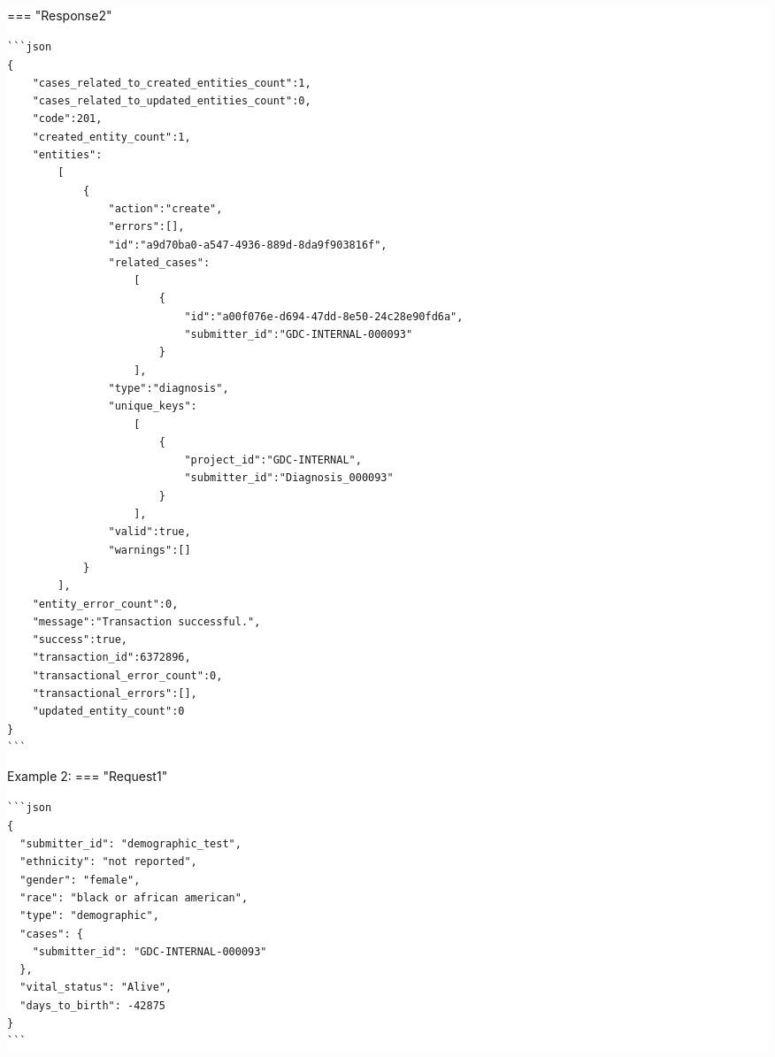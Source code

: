 === "Response2"

    ```json
    {
        "cases_related_to_created_entities_count":1,
        "cases_related_to_updated_entities_count":0,
        "code":201,
        "created_entity_count":1,
        "entities":
            [
                {
                    "action":"create",
                    "errors":[],
                    "id":"a9d70ba0-a547-4936-889d-8da9f903816f",
                    "related_cases":
                        [
                            {
                                "id":"a00f076e-d694-47dd-8e50-24c28e90fd6a",
                                "submitter_id":"GDC-INTERNAL-000093"
                            }
                        ],
                    "type":"diagnosis",
                    "unique_keys":
                        [
                            {
                                "project_id":"GDC-INTERNAL",
                                "submitter_id":"Diagnosis_000093"
                            }
                        ],
                    "valid":true,
                    "warnings":[]
                }
            ],
        "entity_error_count":0,
        "message":"Transaction successful.",
        "success":true,
        "transaction_id":6372896,
        "transactional_error_count":0,
        "transactional_errors":[],
        "updated_entity_count":0
    }
    ```

Example 2:
=== "Request1"

    ```json
    { 
      "submitter_id": "demographic_test",
      "ethnicity": "not reported",
      "gender": "female", 
      "race": "black or african american", 
      "type": "demographic", 
      "cases": {
        "submitter_id": "GDC-INTERNAL-000093"
      }, 
      "vital_status": "Alive", 
      "days_to_birth": -42875
    }
    ```
